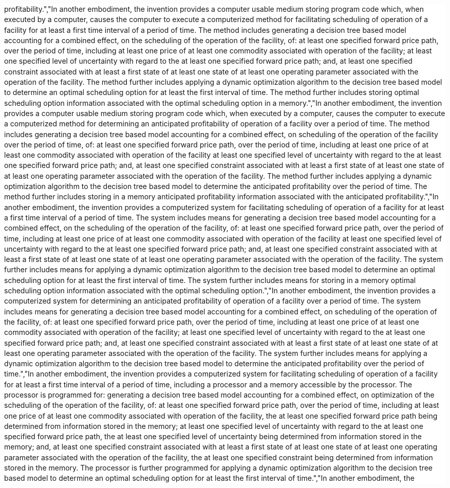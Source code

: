 profitability.","In another embodiment, the invention provides a computer usable medium storing program code which, when executed by a computer, causes the computer to execute a computerized method for facilitating scheduling of operation of a facility for at least a first time interval of a period of time. The method includes generating a decision tree based model accounting for a combined effect, on the scheduling of the operation of the facility, of: at least one specified forward price path, over the period of time, including at least one price of at least one commodity associated with operation of the facility; at least one specified level of uncertainty with regard to the at least one specified forward price path; and, at least one specified constraint associated with at least a first state of at least one state of at least one operating parameter associated with the operation of the facility. The method further includes applying a dynamic optimization algorithm to the decision tree based model to determine an optimal scheduling option for at least the first interval of time. The method further includes storing optimal scheduling option information associated with the optimal scheduling option in a memory.","In another embodiment, the invention provides a computer usable medium storing program code which, when executed by a computer, causes the computer to execute a computerized method for determining an anticipated profitability of operation of a facility over a period of time. The method includes generating a decision tree based model accounting for a combined effect, on scheduling of the operation of the facility over the period of time, of: at least one specified forward price path, over the period of time, including at least one price of at least one commodity associated with operation of the facility at least one specified level of uncertainty with regard to the at least one specified forward price path; and, at least one specified constraint associated with at least a first state of at least one state of at least one operating parameter associated with the operation of the facility. The method further includes applying a dynamic optimization algorithm to the decision tree based model to determine the anticipated profitability over the period of time. The method further includes storing in a memory anticipated profitability information associated with the anticipated profitability.","In another embodiment, the invention provides a computerized system for facilitating scheduling of operation of a facility for at least a first time interval of a period of time. The system includes means for generating a decision tree based model accounting for a combined effect, on the scheduling of the operation of the facility, of: at least one specified forward price path, over the period of time, including at least one price of at least one commodity associated with operation of the facility at least one specified level of uncertainty with regard to the at least one specified forward price path; and, at least one specified constraint associated with at least a first state of at least one state of at least one operating parameter associated with the operation of the facility. The system further includes means for applying a dynamic optimization algorithm to the decision tree based model to determine an optimal scheduling option for at least the first interval of time. The system further includes means for storing in a memory optimal scheduling option information associated with the optimal scheduling option.","In another embodiment, the invention provides a computerized system for determining an anticipated profitability of operation of a facility over a period of time. The system includes means for generating a decision tree based model accounting for a combined effect, on scheduling of the operation of the facility, of: at least one specified forward price path, over the period of time, including at least one price of at least one commodity associated with operation of the facility; at least one specified level of uncertainty with regard to the at least one specified forward price path; and, at least one specified constraint associated with at least a first state of at least one state of at least one operating parameter associated with the operation of the facility. The system further includes means for applying a dynamic optimization algorithm to the decision tree based model to determine the anticipated profitability over the period of time.","In another embodiment, the invention provides a computerized system for facilitating scheduling of operation of a facility for at least a first time interval of a period of time, including a processor and a memory accessible by the processor. The processor is programmed for: generating a decision tree based model accounting for a combined effect, on optimization of the scheduling of the operation of the facility, of: at least one specified forward price path, over the period of time, including at least one price of at least one commodity associated with operation of the facility, the at least one specified forward price path being determined from information stored in the memory; at least one specified level of uncertainty with regard to the at least one specified forward price path, the at least one specified level of uncertainty being determined from information stored in the memory; and, at least one specified constraint associated with at least a first state of at least one state of at least one operating parameter associated with the operation of the facility, the at least one specified constraint being determined from information stored in the memory. The processor is further programmed for applying a dynamic optimization algorithm to the decision tree based model to determine an optimal scheduling option for at least the first interval of time.","In another embodiment, the